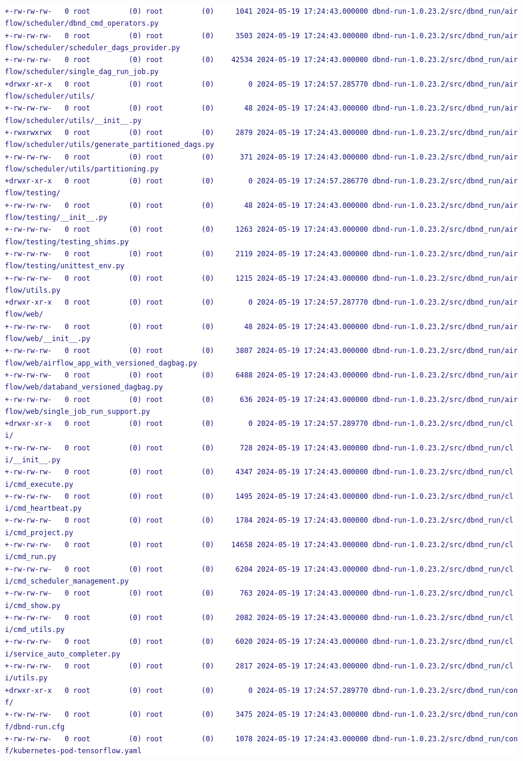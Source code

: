 ```diff
+-rw-rw-rw-   0 root         (0) root         (0)     1041 2024-05-19 17:24:43.000000 dbnd-run-1.0.23.2/src/dbnd_run/airflow/scheduler/dbnd_cmd_operators.py
+-rw-rw-rw-   0 root         (0) root         (0)     3503 2024-05-19 17:24:43.000000 dbnd-run-1.0.23.2/src/dbnd_run/airflow/scheduler/scheduler_dags_provider.py
+-rw-rw-rw-   0 root         (0) root         (0)    42534 2024-05-19 17:24:43.000000 dbnd-run-1.0.23.2/src/dbnd_run/airflow/scheduler/single_dag_run_job.py
+drwxr-xr-x   0 root         (0) root         (0)        0 2024-05-19 17:24:57.285770 dbnd-run-1.0.23.2/src/dbnd_run/airflow/scheduler/utils/
+-rw-rw-rw-   0 root         (0) root         (0)       48 2024-05-19 17:24:43.000000 dbnd-run-1.0.23.2/src/dbnd_run/airflow/scheduler/utils/__init__.py
+-rwxrwxrwx   0 root         (0) root         (0)     2879 2024-05-19 17:24:43.000000 dbnd-run-1.0.23.2/src/dbnd_run/airflow/scheduler/utils/generate_partitioned_dags.py
+-rw-rw-rw-   0 root         (0) root         (0)      371 2024-05-19 17:24:43.000000 dbnd-run-1.0.23.2/src/dbnd_run/airflow/scheduler/utils/partitioning.py
+drwxr-xr-x   0 root         (0) root         (0)        0 2024-05-19 17:24:57.286770 dbnd-run-1.0.23.2/src/dbnd_run/airflow/testing/
+-rw-rw-rw-   0 root         (0) root         (0)       48 2024-05-19 17:24:43.000000 dbnd-run-1.0.23.2/src/dbnd_run/airflow/testing/__init__.py
+-rw-rw-rw-   0 root         (0) root         (0)     1263 2024-05-19 17:24:43.000000 dbnd-run-1.0.23.2/src/dbnd_run/airflow/testing/testing_shims.py
+-rw-rw-rw-   0 root         (0) root         (0)     2119 2024-05-19 17:24:43.000000 dbnd-run-1.0.23.2/src/dbnd_run/airflow/testing/unittest_env.py
+-rw-rw-rw-   0 root         (0) root         (0)     1215 2024-05-19 17:24:43.000000 dbnd-run-1.0.23.2/src/dbnd_run/airflow/utils.py
+drwxr-xr-x   0 root         (0) root         (0)        0 2024-05-19 17:24:57.287770 dbnd-run-1.0.23.2/src/dbnd_run/airflow/web/
+-rw-rw-rw-   0 root         (0) root         (0)       48 2024-05-19 17:24:43.000000 dbnd-run-1.0.23.2/src/dbnd_run/airflow/web/__init__.py
+-rw-rw-rw-   0 root         (0) root         (0)     3807 2024-05-19 17:24:43.000000 dbnd-run-1.0.23.2/src/dbnd_run/airflow/web/airflow_app_with_versioned_dagbag.py
+-rw-rw-rw-   0 root         (0) root         (0)     6488 2024-05-19 17:24:43.000000 dbnd-run-1.0.23.2/src/dbnd_run/airflow/web/databand_versioned_dagbag.py
+-rw-rw-rw-   0 root         (0) root         (0)      636 2024-05-19 17:24:43.000000 dbnd-run-1.0.23.2/src/dbnd_run/airflow/web/single_job_run_support.py
+drwxr-xr-x   0 root         (0) root         (0)        0 2024-05-19 17:24:57.289770 dbnd-run-1.0.23.2/src/dbnd_run/cli/
+-rw-rw-rw-   0 root         (0) root         (0)      728 2024-05-19 17:24:43.000000 dbnd-run-1.0.23.2/src/dbnd_run/cli/__init__.py
+-rw-rw-rw-   0 root         (0) root         (0)     4347 2024-05-19 17:24:43.000000 dbnd-run-1.0.23.2/src/dbnd_run/cli/cmd_execute.py
+-rw-rw-rw-   0 root         (0) root         (0)     1495 2024-05-19 17:24:43.000000 dbnd-run-1.0.23.2/src/dbnd_run/cli/cmd_heartbeat.py
+-rw-rw-rw-   0 root         (0) root         (0)     1784 2024-05-19 17:24:43.000000 dbnd-run-1.0.23.2/src/dbnd_run/cli/cmd_project.py
+-rw-rw-rw-   0 root         (0) root         (0)    14658 2024-05-19 17:24:43.000000 dbnd-run-1.0.23.2/src/dbnd_run/cli/cmd_run.py
+-rw-rw-rw-   0 root         (0) root         (0)     6204 2024-05-19 17:24:43.000000 dbnd-run-1.0.23.2/src/dbnd_run/cli/cmd_scheduler_management.py
+-rw-rw-rw-   0 root         (0) root         (0)      763 2024-05-19 17:24:43.000000 dbnd-run-1.0.23.2/src/dbnd_run/cli/cmd_show.py
+-rw-rw-rw-   0 root         (0) root         (0)     2082 2024-05-19 17:24:43.000000 dbnd-run-1.0.23.2/src/dbnd_run/cli/cmd_utils.py
+-rw-rw-rw-   0 root         (0) root         (0)     6020 2024-05-19 17:24:43.000000 dbnd-run-1.0.23.2/src/dbnd_run/cli/service_auto_completer.py
+-rw-rw-rw-   0 root         (0) root         (0)     2817 2024-05-19 17:24:43.000000 dbnd-run-1.0.23.2/src/dbnd_run/cli/utils.py
+drwxr-xr-x   0 root         (0) root         (0)        0 2024-05-19 17:24:57.289770 dbnd-run-1.0.23.2/src/dbnd_run/conf/
+-rw-rw-rw-   0 root         (0) root         (0)     3475 2024-05-19 17:24:43.000000 dbnd-run-1.0.23.2/src/dbnd_run/conf/dbnd-run.cfg
+-rw-rw-rw-   0 root         (0) root         (0)     1078 2024-05-19 17:24:43.000000 dbnd-run-1.0.23.2/src/dbnd_run/conf/kubernetes-pod-tensorflow.yaml
```